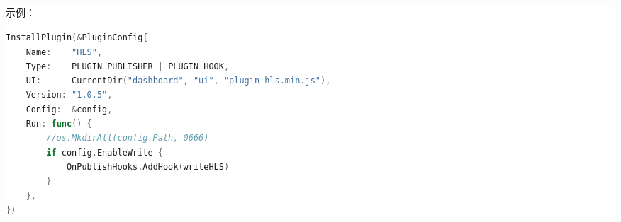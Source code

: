 示例：
```go
InstallPlugin(&PluginConfig{
	Name:    "HLS",
	Type:    PLUGIN_PUBLISHER | PLUGIN_HOOK,
	UI:      CurrentDir("dashboard", "ui", "plugin-hls.min.js"),
	Version: "1.0.5",
	Config:  &config,
	Run: func() {
		//os.MkdirAll(config.Path, 0666)
		if config.EnableWrite {
			OnPublishHooks.AddHook(writeHLS)
		}
	},
})
```